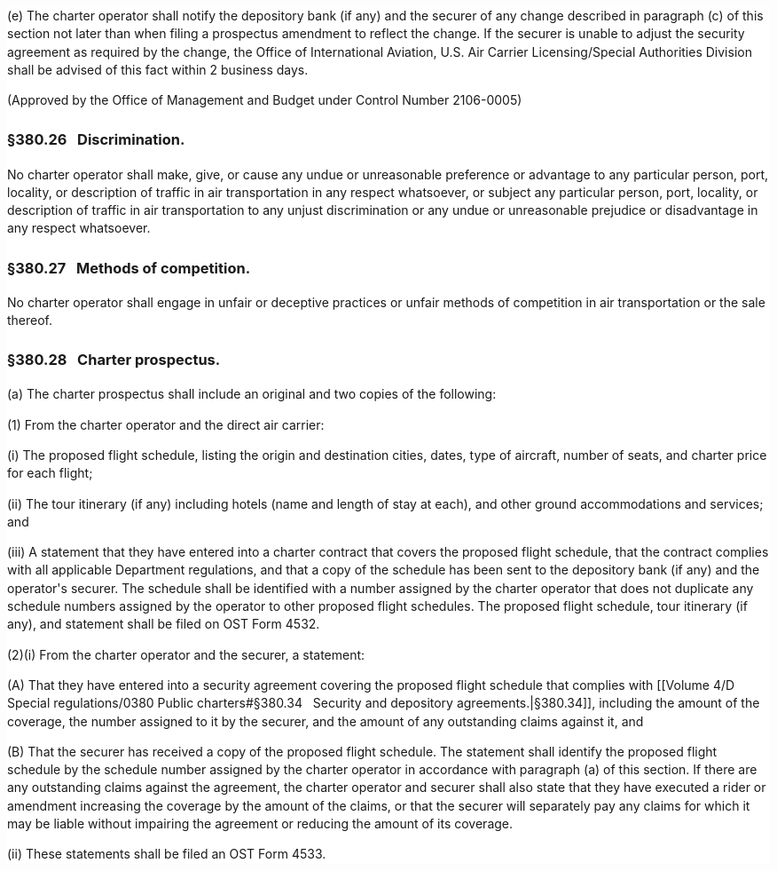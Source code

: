 \(e\) The charter operator shall notify the depository bank (if any) and the securer of any change described in paragraph (c) of this section not later than when filing a prospectus amendment to reflect the change. If the securer is unable to adjust the security agreement as required by the change, the Office of International Aviation, U.S. Air Carrier Licensing/Special Authorities Division shall be advised of this fact within 2 business days.

(Approved by the Office of Management and Budget under Control Number 2106-0005)

### §380.26   Discrimination.

No charter operator shall make, give, or cause any undue or unreasonable preference or advantage to any particular person, port, locality, or description of traffic in air transportation in any respect whatsoever, or subject any particular person, port, locality, or description of traffic in air transportation to any unjust discrimination or any undue or unreasonable prejudice or disadvantage in any respect whatsoever.

### §380.27   Methods of competition.

No charter operator shall engage in unfair or deceptive practices or unfair methods of competition in air transportation or the sale thereof.

### §380.28   Charter prospectus.

\(a\) The charter prospectus shall include an original and two copies of the following:

\(1\) From the charter operator and the direct air carrier:

\(i\) The proposed flight schedule, listing the origin and destination cities, dates, type of aircraft, number of seats, and charter price for each flight;

\(ii\) The tour itinerary (if any) including hotels (name and length of stay at each), and other ground accommodations and services; and

\(iii\) A statement that they have entered into a charter contract that covers the proposed flight schedule, that the contract complies with all applicable Department regulations, and that a copy of the schedule has been sent to the depository bank (if any) and the operator's securer. The schedule shall be identified with a number assigned by the charter operator that does not duplicate any schedule numbers assigned by the operator to other proposed flight schedules. The proposed flight schedule, tour itinerary (if any), and statement shall be filed on OST Form 4532.

(2)(i) From the charter operator and the securer, a statement:

\(A\) That they have entered into a security agreement covering the proposed flight schedule that complies with [[Volume 4/D Special regulations/0380 Public charters#§380.34   Security and depository agreements.|§380.34]], including the amount of the coverage, the number assigned to it by the securer, and the amount of any outstanding claims against it, and

\(B\) That the securer has received a copy of the proposed flight schedule. The statement shall identify the proposed flight schedule by the schedule number assigned by the charter operator in accordance with paragraph (a) of this section. If there are any outstanding claims against the agreement, the charter operator and securer shall also state that they have executed a rider or amendment increasing the coverage by the amount of the claims, or that the securer will separately pay any claims for which it may be liable without impairing the agreement or reducing the amount of its coverage.

\(ii\) These statements shall be filed an OST Form 4533.
